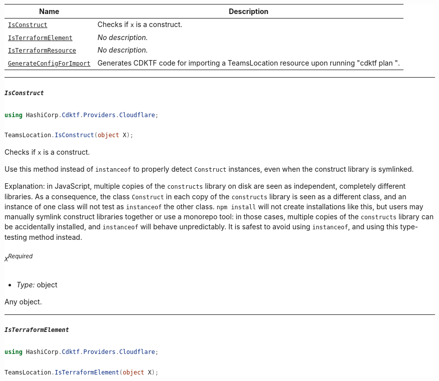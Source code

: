 | **Name** | **Description** |
| --- | --- |
| <code><a href="#@cdktf/provider-cloudflare.teamsLocation.TeamsLocation.isConstruct">IsConstruct</a></code> | Checks if `x` is a construct. |
| <code><a href="#@cdktf/provider-cloudflare.teamsLocation.TeamsLocation.isTerraformElement">IsTerraformElement</a></code> | *No description.* |
| <code><a href="#@cdktf/provider-cloudflare.teamsLocation.TeamsLocation.isTerraformResource">IsTerraformResource</a></code> | *No description.* |
| <code><a href="#@cdktf/provider-cloudflare.teamsLocation.TeamsLocation.generateConfigForImport">GenerateConfigForImport</a></code> | Generates CDKTF code for importing a TeamsLocation resource upon running "cdktf plan <stack-name>". |

---

##### `IsConstruct` <a name="IsConstruct" id="@cdktf/provider-cloudflare.teamsLocation.TeamsLocation.isConstruct"></a>

```csharp
using HashiCorp.Cdktf.Providers.Cloudflare;

TeamsLocation.IsConstruct(object X);
```

Checks if `x` is a construct.

Use this method instead of `instanceof` to properly detect `Construct`
instances, even when the construct library is symlinked.

Explanation: in JavaScript, multiple copies of the `constructs` library on
disk are seen as independent, completely different libraries. As a
consequence, the class `Construct` in each copy of the `constructs` library
is seen as a different class, and an instance of one class will not test as
`instanceof` the other class. `npm install` will not create installations
like this, but users may manually symlink construct libraries together or
use a monorepo tool: in those cases, multiple copies of the `constructs`
library can be accidentally installed, and `instanceof` will behave
unpredictably. It is safest to avoid using `instanceof`, and using
this type-testing method instead.

###### `X`<sup>Required</sup> <a name="X" id="@cdktf/provider-cloudflare.teamsLocation.TeamsLocation.isConstruct.parameter.x"></a>

- *Type:* object

Any object.

---

##### `IsTerraformElement` <a name="IsTerraformElement" id="@cdktf/provider-cloudflare.teamsLocation.TeamsLocation.isTerraformElement"></a>

```csharp
using HashiCorp.Cdktf.Providers.Cloudflare;

TeamsLocation.IsTerraformElement(object X);
```
